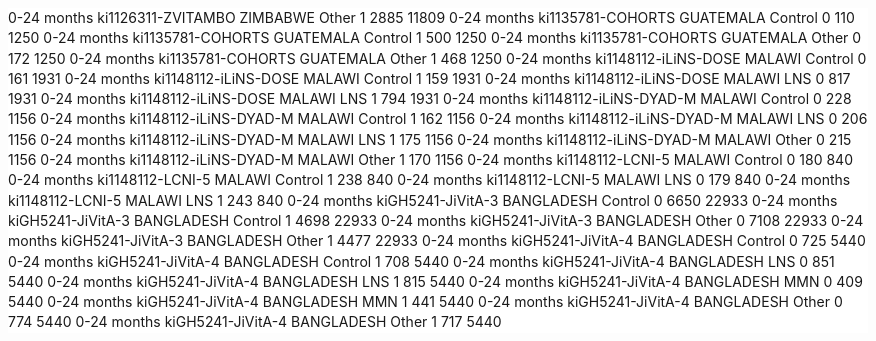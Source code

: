 0-24 months   ki1126311-ZVITAMBO          ZIMBABWE                       Other                 1     2885   11809
0-24 months   ki1135781-COHORTS           GUATEMALA                      Control               0      110    1250
0-24 months   ki1135781-COHORTS           GUATEMALA                      Control               1      500    1250
0-24 months   ki1135781-COHORTS           GUATEMALA                      Other                 0      172    1250
0-24 months   ki1135781-COHORTS           GUATEMALA                      Other                 1      468    1250
0-24 months   ki1148112-iLiNS-DOSE        MALAWI                         Control               0      161    1931
0-24 months   ki1148112-iLiNS-DOSE        MALAWI                         Control               1      159    1931
0-24 months   ki1148112-iLiNS-DOSE        MALAWI                         LNS                   0      817    1931
0-24 months   ki1148112-iLiNS-DOSE        MALAWI                         LNS                   1      794    1931
0-24 months   ki1148112-iLiNS-DYAD-M      MALAWI                         Control               0      228    1156
0-24 months   ki1148112-iLiNS-DYAD-M      MALAWI                         Control               1      162    1156
0-24 months   ki1148112-iLiNS-DYAD-M      MALAWI                         LNS                   0      206    1156
0-24 months   ki1148112-iLiNS-DYAD-M      MALAWI                         LNS                   1      175    1156
0-24 months   ki1148112-iLiNS-DYAD-M      MALAWI                         Other                 0      215    1156
0-24 months   ki1148112-iLiNS-DYAD-M      MALAWI                         Other                 1      170    1156
0-24 months   ki1148112-LCNI-5            MALAWI                         Control               0      180     840
0-24 months   ki1148112-LCNI-5            MALAWI                         Control               1      238     840
0-24 months   ki1148112-LCNI-5            MALAWI                         LNS                   0      179     840
0-24 months   ki1148112-LCNI-5            MALAWI                         LNS                   1      243     840
0-24 months   kiGH5241-JiVitA-3           BANGLADESH                     Control               0     6650   22933
0-24 months   kiGH5241-JiVitA-3           BANGLADESH                     Control               1     4698   22933
0-24 months   kiGH5241-JiVitA-3           BANGLADESH                     Other                 0     7108   22933
0-24 months   kiGH5241-JiVitA-3           BANGLADESH                     Other                 1     4477   22933
0-24 months   kiGH5241-JiVitA-4           BANGLADESH                     Control               0      725    5440
0-24 months   kiGH5241-JiVitA-4           BANGLADESH                     Control               1      708    5440
0-24 months   kiGH5241-JiVitA-4           BANGLADESH                     LNS                   0      851    5440
0-24 months   kiGH5241-JiVitA-4           BANGLADESH                     LNS                   1      815    5440
0-24 months   kiGH5241-JiVitA-4           BANGLADESH                     MMN                   0      409    5440
0-24 months   kiGH5241-JiVitA-4           BANGLADESH                     MMN                   1      441    5440
0-24 months   kiGH5241-JiVitA-4           BANGLADESH                     Other                 0      774    5440
0-24 months   kiGH5241-JiVitA-4           BANGLADESH                     Other                 1      717    5440
